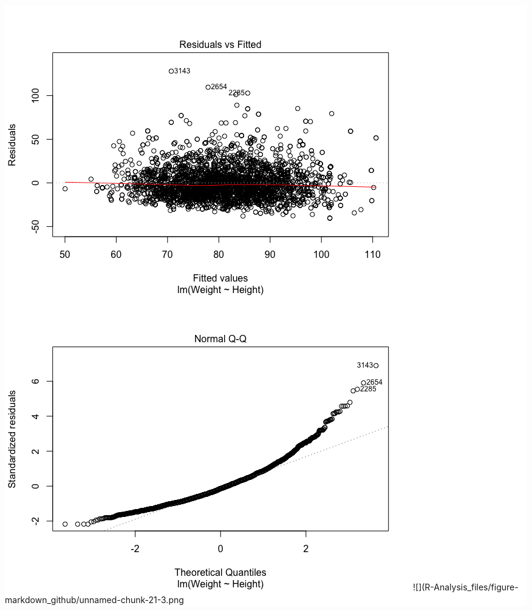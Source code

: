 ![](R-Analysis_files/figure-markdown_github/unnamed-chunk-21-1.png)![](R-Analysis_files/figure-markdown_github/unnamed-chunk-21-2.png)![](R-Analysis_files/figure-markdown_github/unnamed-chunk-21-3.png
